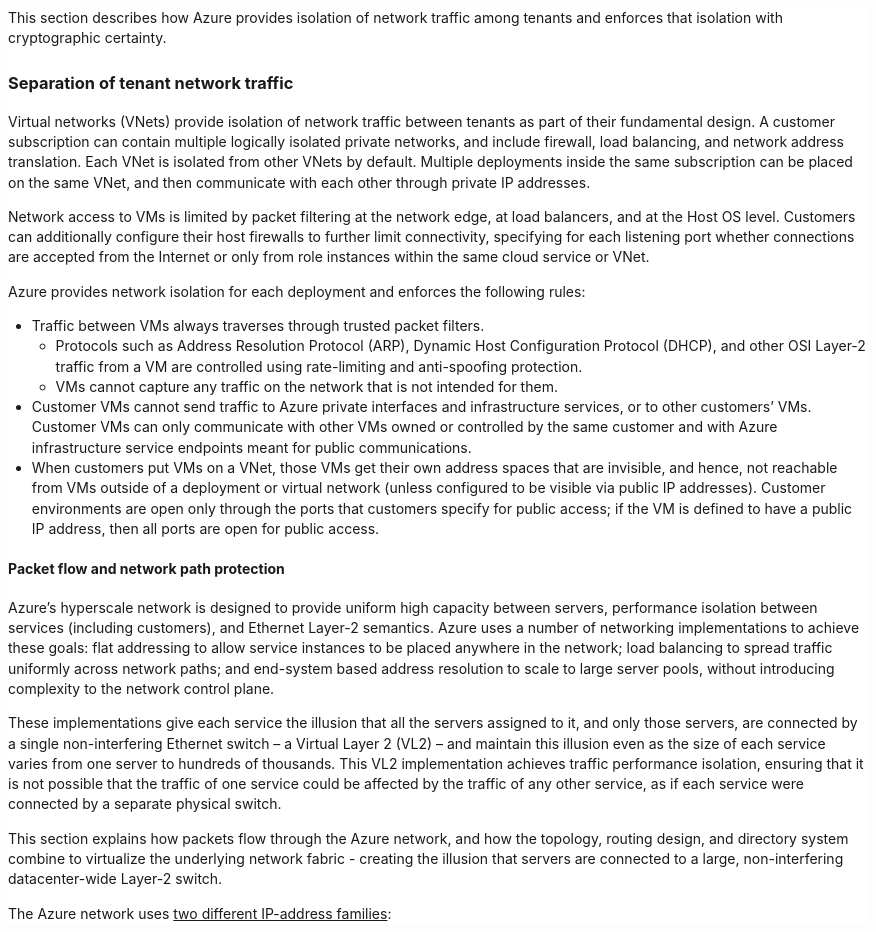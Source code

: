 This section describes how Azure provides isolation of network traffic among tenants and enforces that isolation with cryptographic certainty.

### Separation of tenant network traffic
Virtual networks (VNets) provide isolation of network traffic between tenants as part of their fundamental design.  A customer subscription can contain multiple logically isolated private networks, and include firewall, load balancing, and network address translation.  Each VNet is isolated from other VNets by default.  Multiple deployments inside the same subscription can be placed on the same VNet, and then communicate with each other through private IP addresses.

Network access to VMs is limited by packet filtering at the network edge, at load balancers, and at the Host OS level.  Customers can additionally configure their host firewalls to further limit connectivity, specifying for each listening port whether connections are accepted from the Internet or only from role instances within the same cloud service or VNet.

Azure provides network isolation for each deployment and enforces the following rules:

- Traffic between VMs always traverses through trusted packet filters.
  -	Protocols such as Address Resolution Protocol (ARP), Dynamic Host Configuration Protocol (DHCP), and other OSI Layer-2 traffic from a VM are controlled using rate-limiting and anti-spoofing protection.
  -	VMs cannot capture any traffic on the network that is not intended for them.
- Customer VMs cannot send traffic to Azure private interfaces and infrastructure services, or to other customers’ VMs.  Customer VMs can only communicate with other VMs owned or controlled by the same customer and with Azure infrastructure service endpoints meant for public communications.
- When customers put VMs on a VNet, those VMs get their own address spaces that are invisible, and hence, not reachable from VMs outside of a deployment or virtual network (unless configured to be visible via public IP addresses).  Customer environments are open only through the ports that customers specify for public access; if the VM is defined to have a public IP address, then all ports are open for public access.

#### Packet flow and network path protection
Azure’s hyperscale network is designed to provide uniform high capacity between servers, performance isolation between services (including customers), and Ethernet Layer-2 semantics.  Azure uses a number of networking implementations to achieve these goals: flat addressing to allow service instances to be placed anywhere in the network; load balancing to spread traffic uniformly across network paths; and end-system based address resolution to scale to large server pools, without introducing complexity to the network control plane.

These implementations give each service the illusion that all the servers assigned to it, and only those servers, are connected by a single non-interfering Ethernet switch – a Virtual Layer 2 (VL2) – and maintain this illusion even as the size of each service varies from one server to hundreds of thousands. This VL2 implementation achieves traffic performance isolation, ensuring that it is not possible that the traffic of one service could be affected by the traffic of any other service, as if each service were connected by a separate physical switch.

This section explains how packets flow through the Azure network, and how the topology, routing design, and directory system combine to virtualize the underlying network fabric - creating the illusion that servers are connected to a large, non-interfering datacenter-wide Layer-2 switch.

The Azure network uses [two different IP-address families](https://docs.microsoft.com/windows-server/networking/sdn/technologies/hyper-v-network-virtualization/hyperv-network-virtualization-technical-details-windows-server#packet-encapsulation): 
